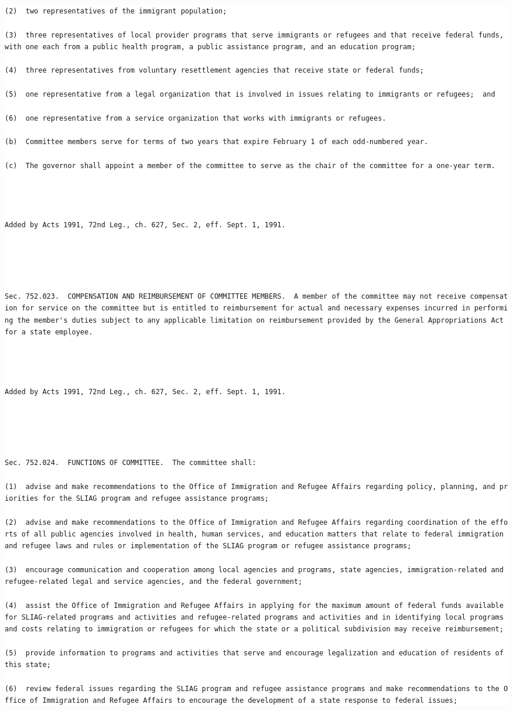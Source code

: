     (2)  two representatives of the immigrant population;
    
    (3)  three representatives of local provider programs that serve immigrants or refugees and that receive federal funds, with one each from a public health program, a public assistance program, and an education program;
    
    (4)  three representatives from voluntary resettlement agencies that receive state or federal funds;
    
    (5)  one representative from a legal organization that is involved in issues relating to immigrants or refugees;  and
    
    (6)  one representative from a service organization that works with immigrants or refugees.
    
    (b)  Committee members serve for terms of two years that expire February 1 of each odd-numbered year.
    
    (c)  The governor shall appoint a member of the committee to serve as the chair of the committee for a one-year term.
    
    
    
    
    Added by Acts 1991, 72nd Leg., ch. 627, Sec. 2, eff. Sept. 1, 1991.
    
    
    
    
    
    Sec. 752.023.  COMPENSATION AND REIMBURSEMENT OF COMMITTEE MEMBERS.  A member of the committee may not receive compensation for service on the committee but is entitled to reimbursement for actual and necessary expenses incurred in performing the member's duties subject to any applicable limitation on reimbursement provided by the General Appropriations Act for a state employee.
    
    
    
    
    Added by Acts 1991, 72nd Leg., ch. 627, Sec. 2, eff. Sept. 1, 1991.
    
    
    
    
    
    Sec. 752.024.  FUNCTIONS OF COMMITTEE.  The committee shall:
    
    (1)  advise and make recommendations to the Office of Immigration and Refugee Affairs regarding policy, planning, and priorities for the SLIAG program and refugee assistance programs;
    
    (2)  advise and make recommendations to the Office of Immigration and Refugee Affairs regarding coordination of the efforts of all public agencies involved in health, human services, and education matters that relate to federal immigration and refugee laws and rules or implementation of the SLIAG program or refugee assistance programs;
    
    (3)  encourage communication and cooperation among local agencies and programs, state agencies, immigration-related and refugee-related legal and service agencies, and the federal government;
    
    (4)  assist the Office of Immigration and Refugee Affairs in applying for the maximum amount of federal funds available for SLIAG-related programs and activities and refugee-related programs and activities and in identifying local programs and costs relating to immigration or refugees for which the state or a political subdivision may receive reimbursement;
    
    (5)  provide information to programs and activities that serve and encourage legalization and education of residents of this state;
    
    (6)  review federal issues regarding the SLIAG program and refugee assistance programs and make recommendations to the Office of Immigration and Refugee Affairs to encourage the development of a state response to federal issues;
    